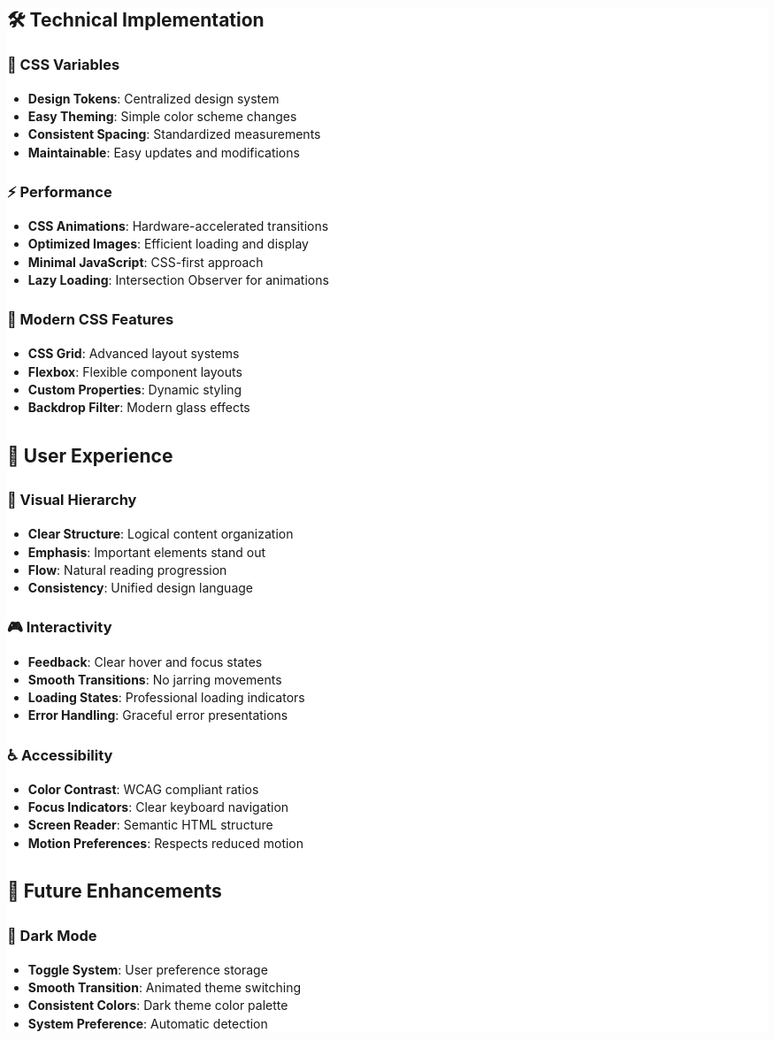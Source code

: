 ## 🛠️ Technical Implementation

### 🎨 CSS Variables
- **Design Tokens**: Centralized design system
- **Easy Theming**: Simple color scheme changes
- **Consistent Spacing**: Standardized measurements
- **Maintainable**: Easy updates and modifications

### ⚡ Performance
- **CSS Animations**: Hardware-accelerated transitions
- **Optimized Images**: Efficient loading and display
- **Minimal JavaScript**: CSS-first approach
- **Lazy Loading**: Intersection Observer for animations

### 🔧 Modern CSS Features
- **CSS Grid**: Advanced layout systems
- **Flexbox**: Flexible component layouts
- **Custom Properties**: Dynamic styling
- **Backdrop Filter**: Modern glass effects

## 🎯 User Experience

### 🎪 Visual Hierarchy
- **Clear Structure**: Logical content organization
- **Emphasis**: Important elements stand out
- **Flow**: Natural reading progression
- **Consistency**: Unified design language

### 🎮 Interactivity
- **Feedback**: Clear hover and focus states
- **Smooth Transitions**: No jarring movements
- **Loading States**: Professional loading indicators
- **Error Handling**: Graceful error presentations

### ♿ Accessibility
- **Color Contrast**: WCAG compliant ratios
- **Focus Indicators**: Clear keyboard navigation
- **Screen Reader**: Semantic HTML structure
- **Motion Preferences**: Respects reduced motion

## 🚀 Future Enhancements

### 🌙 Dark Mode
- **Toggle System**: User preference storage
- **Smooth Transition**: Animated theme switching
- **Consistent Colors**: Dark theme color palette
- **System Preference**: Automatic detection
